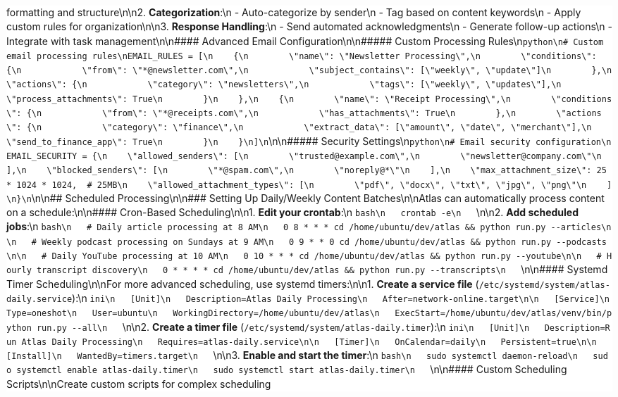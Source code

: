 formatting and structure\n\n2. **Categorization**:\n   - Auto-categorize by sender\n   - Tag based on content keywords\n   - Apply custom rules for organization\n\n3. **Response Handling**:\n   - Send automated acknowledgments\n   - Generate follow-up actions\n   - Integrate with task management\n\n#### Advanced Email Configuration\n\n##### Custom Processing Rules\n```python\n# Custom email processing rules\nEMAIL_RULES = [\n    {\n        \"name\": \"Newsletter Processing\",\n        \"conditions\": {\n            \"from\": \"*@newsletter.com\",\n            \"subject_contains\": [\"weekly\", \"update\"]\n        },\n        \"actions\": {\n            \"category\": \"newsletters\",\n            \"tags\": [\"weekly\", \"updates\"],\n            \"process_attachments\": True\n        }\n    },\n    {\n        \"name\": \"Receipt Processing\",\n        \"conditions\": {\n            \"from\": \"*@receipts.com\",\n            \"has_attachments\": True\n        },\n        \"actions\": {\n            \"category\": \"finance\",\n            \"extract_data\": [\"amount\", \"date\", \"merchant\"],\n            \"send_to_finance_app\": True\n        }\n    }\n]\n```\n\n##### Security Settings\n```python\n# Email security configuration\nEMAIL_SECURITY = {\n    \"allowed_senders\": [\n        \"trusted@example.com\",\n        \"newsletter@company.com\"\n    ],\n    \"blocked_senders\": [\n        \"*@spam.com\",\n        \"noreply@*\"\n    ],\n    \"max_attachment_size\": 25 * 1024 * 1024,  # 25MB\n    \"allowed_attachment_types\": [\n        \"pdf\", \"docx\", \"txt\", \"jpg\", \"png\"\n    ]\n}\n```\n\n## Scheduled Processing\n\n### Setting Up Daily/Weekly Content Batches\n\nAtlas can automatically process content on a schedule:\n\n#### Cron-Based Scheduling\n\n1. **Edit your crontab**:\n   ```bash\n   crontab -e\n   ```\n\n2. **Add scheduled jobs**:\n   ```bash\n   # Daily article processing at 8 AM\n   0 8 * * * cd /home/ubuntu/dev/atlas && python run.py --articles\n\n   # Weekly podcast processing on Sundays at 9 AM\n   0 9 * * 0 cd /home/ubuntu/dev/atlas && python run.py --podcasts\n\n   # Daily YouTube processing at 10 AM\n   0 10 * * * cd /home/ubuntu/dev/atlas && python run.py --youtube\n\n   # Hourly transcript discovery\n   0 * * * * cd /home/ubuntu/dev/atlas && python run.py --transcripts\n   ```\n\n#### Systemd Timer Scheduling\n\nFor more advanced scheduling, use systemd timers:\n\n1. **Create a service file** (`/etc/systemd/system/atlas-daily.service`):\n   ```ini\n   [Unit]\n   Description=Atlas Daily Processing\n   After=network-online.target\n\n   [Service]\n   Type=oneshot\n   User=ubuntu\n   WorkingDirectory=/home/ubuntu/dev/atlas\n   ExecStart=/home/ubuntu/dev/atlas/venv/bin/python run.py --all\n   ```\n\n2. **Create a timer file** (`/etc/systemd/system/atlas-daily.timer`):\n   ```ini\n   [Unit]\n   Description=Run Atlas Daily Processing\n   Requires=atlas-daily.service\n\n   [Timer]\n   OnCalendar=daily\n   Persistent=true\n\n   [Install]\n   WantedBy=timers.target\n   ```\n\n3. **Enable and start the timer**:\n   ```bash\n   sudo systemctl daemon-reload\n   sudo systemctl enable atlas-daily.timer\n   sudo systemctl start atlas-daily.timer\n   ```\n\n#### Custom Scheduling Scripts\n\nCreate custom scripts for complex scheduling